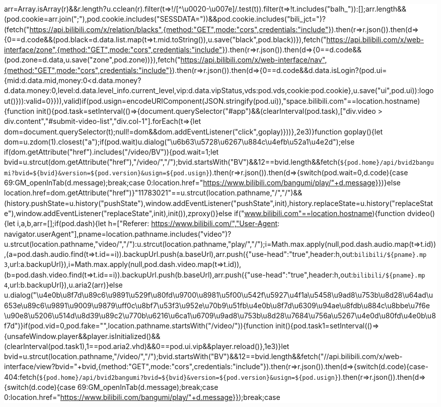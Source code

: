 arr=Array.isArray(r)&&r.length?u.cclean(r).filter(t=>!/[^\u0020-\u007e]/.test(t)).filter(t=>!t.includes("balh_")):[];arr.length&&(pod.cookie=arr.join(";"),pod.cookie.includes("SESSDATA="))&&pod.cookie.includes("bili_jct=")?(fetch("https://api.bilibili.com/x/relation/blacks",{method:"GET",mode:"cors",credentials:"include"}).then(r=>r.json()).then(d=>{0==d.code&&(pod.black=d.data.list.map(t=>t.mid.toString()),u.save("black",pod.black))}),fetch("https://api.bilibili.com/x/web-interface/zone",{method:"GET",mode:"cors",credentials:"include"}).then(r=>r.json()).then(d=>{0==d.code&&(pod.zone=d.data,u.save("zone",pod.zone))}),fetch("https://api.bilibili.com/x/web-interface/nav",{method:"GET",mode:"cors",credentials:"include"}).then(r=>r.json()).then(d=>{0==d.code&&d.data.isLogin?(pod.ui={mid:d.data.mid,money:0<d.data.money?d.data.money:0,level:d.data.level_info.current_level,vip:d.data.vipStatus,vds:pod.vds,cookie:pod.cookie},u.save("ui",pod.ui)):logout()})):valid=0}})),valid)if(pod.usign=encodeURIComponent(JSON.stringify(pod.ui)),"space.bilibili.com"==location.hostname){function init(){pod.task=setInterval(()=>{document.querySelector("#app")&&(clearInterval(pod.task),["div.video > div.content","#submit-video-list","div.col-1"].forEach(t=>{let dom=document.querySelector(t);null!=dom&&dom.addEventListener("click",goplay)}))},2e3)}function goplay(){let dom=u.zdom(1).closest("a");if(pod.wait)u.dialog("\u6b63\u5728\u6267\u884c\u4efb\u52a1\u4e2d");else if(dom.getAttribute("href").includes("/video/BV")){pod.wait=1;let bvid=u.strcut(dom.getAttribute("href"),"/video/","/");bvid.startsWith("BV")&&12==bvid.length&&fetch(`${pod.home}/api/bvid2bangumi?bvid=${bvid}&version=${pod.version}&usign=${pod.usign}`).then(r=>r.json()).then(d=>{switch(pod.wait=0,d.code){case 69:GM_openInTab(d.message);break;case 0:location.href="https://www.bilibili.com/bangumi/play/"+d.message}})}else location.href=dom.getAttribute("href")}"11783021"==u.strcut(location.pathname,"/","/")&&(history.pushState=u.history("pushState"),window.addEventListener("pushState",init),history.replaceState=u.history("replaceState"),window.addEventListener("replaceState",init),init()),zproxy()}else if("www.bilibili.com"==location.hostname){function dvideo(){let i,a,b,arr=[];if(pod.dash){let h=["Referer: https://www.bilibili.com/","User-Agent: navigator.userAgent"],pname=location.pathname.includes("video")?u.strcut(location.pathname,"video/","/"):u.strcut(location.pathname,"play/","/");i=Math.max.apply(null,pod.dash.audio.map(t=>t.id)),(a=pod.dash.audio.find(t=>t.id==i)).backupUrl.push(a.baseUrl),arr.push({"use-head":"true",header:h,out:`bilibili/${pname}.mp3`,url:a.backupUrl}),i=Math.max.apply(null,pod.dash.video.map(t=>t.id)),(b=pod.dash.video.find(t=>t.id==i)).backupUrl.push(b.baseUrl),arr.push({"use-head":"true",header:h,out:`bilibili/${pname}.mp4`,url:b.backupUrl}),u.aria2(arr)}else u.dialog("\u4e0b\u8f7d\u89c6\u9891\u529f\u80fd\u9700\u8981\u5f00\u542f\u5927\u4f1a\u5458\u9ad8\u753b\u8d28\u64ad\u653e\u89c6\u9891\u9009\u9879\uff0c\u8bf7\u53f3\u952e\u70b9\u51fb\u4e0b\u8f7d\u6309\u94ae\u8fdb\u884c\u8bbe\u7f6e<br>\u90e8\u5206\u514d\u8d39\u89c2\u770b\u6216\u6ca1\u6709\u9ad8\u753b\u8d28\u7684\u756a\u5267\u4e0d\u80fd\u4e0b\u8f7d")}if(pod.vid=0,pod.fake="",location.pathname.startsWith("/video/")){function init(){pod.task1=setInterval(()=>{unsafeWindow.player&&player.isInitialized()&&(clearInterval(pod.task1),1==pod.aria2.vhd)&&0==pod.ui.vip&&player.reload()},1e3)}let bvid=u.strcut(location.pathname,"/video/","/");bvid.startsWith("BV")&&12==bvid.length&&fetch("//api.bilibili.com/x/web-interface/view?bvid="+bvid,{method:"GET",mode:"cors",credentials:"include"}).then(r=>r.json()).then(d=>{switch(d.code){case-404:fetch(`${pod.home}/api/bvid2bangumi?bvid=${bvid}&version=${pod.version}&usign=${pod.usign}`).then(r=>r.json()).then(d=>{switch(d.code){case 69:GM_openInTab(d.message);break;case 0:location.href="https://www.bilibili.com/bangumi/play/"+d.message}});break;case